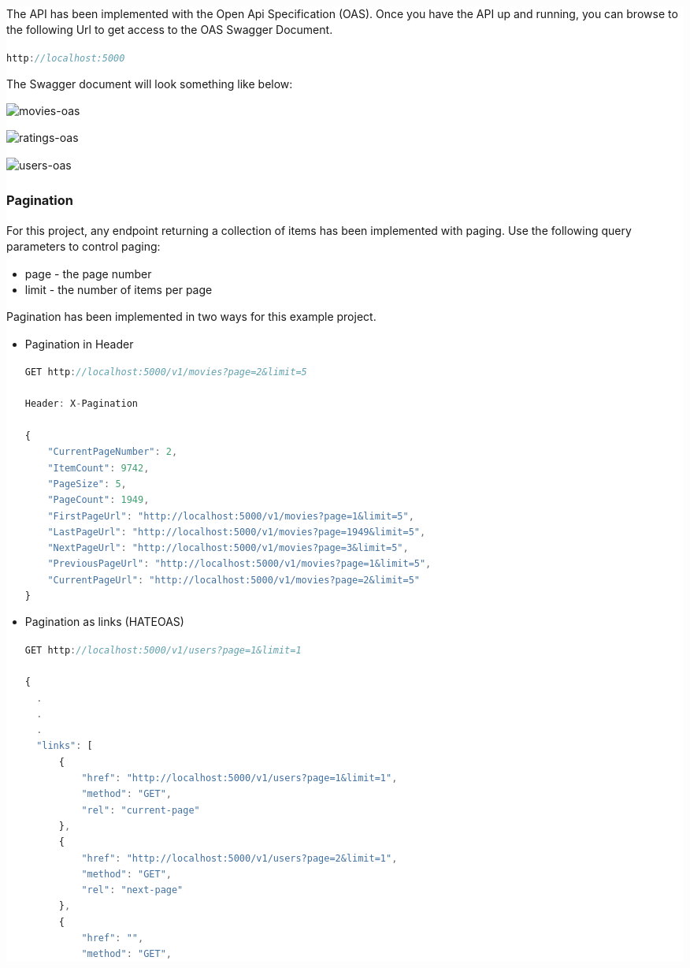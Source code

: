 The API has been implemented with the Open Api Specification (OAS). Once you have the API up and running, you can browse to the following Url to get access to the OAS Swagger Document.

```javascript
http://localhost:5000
```

The Swagger document will look something like below:

![movies-oas](https://user-images.githubusercontent.com/33935506/73600055-1e1d0380-45b0-11ea-8e0c-43bf714f10e5.png)

![ratings-oas](https://user-images.githubusercontent.com/33935506/73600054-1e1d0380-45b0-11ea-8f7d-bde636b3b7f9.png)

![users-oas](https://user-images.githubusercontent.com/33935506/73600053-1d846d00-45b0-11ea-8986-472394f0d23c.png)

### Pagination

For this project, any endpoint returning a collection of items has been implemented with paging. Use the following query parameters to control paging:

- page - the page number
- limit - the number of items per page

Pagination has been implemented in two ways for this example project.

- Pagination in Header
  
  ```javascript
  GET http://localhost:5000/v1/movies?page=2&limit=5

  Header: X-Pagination

  {
      "CurrentPageNumber": 2,
      "ItemCount": 9742,
      "PageSize": 5,
      "PageCount": 1949,
      "FirstPageUrl": "http://localhost:5000/v1/movies?page=1&limit=5",
      "LastPageUrl": "http://localhost:5000/v1/movies?page=1949&limit=5",
      "NextPageUrl": "http://localhost:5000/v1/movies?page=3&limit=5",
      "PreviousPageUrl": "http://localhost:5000/v1/movies?page=1&limit=5",
      "CurrentPageUrl": "http://localhost:5000/v1/movies?page=2&limit=5"
  }
  ```

- Pagination as links (HATEOAS)
  
  ```javascript
  GET http://localhost:5000/v1/users?page=1&limit=1

  {
    .
    .
    .
    "links": [
        {
            "href": "http://localhost:5000/v1/users?page=1&limit=1",
            "method": "GET",
            "rel": "current-page"
        },
        {
            "href": "http://localhost:5000/v1/users?page=2&limit=1",
            "method": "GET",
            "rel": "next-page"
        },
        {
            "href": "",
            "method": "GET",
  ```